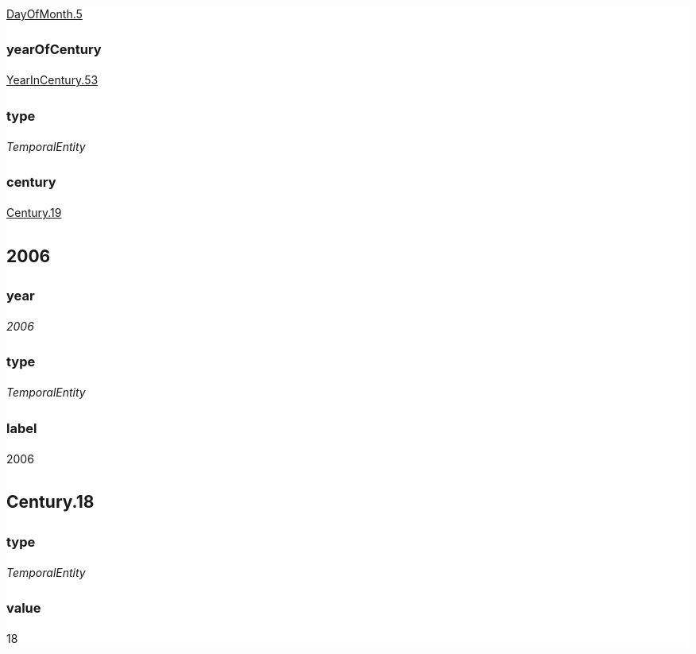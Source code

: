 
[DayOfMonth.5](#DayOfMonth.5)

### yearOfCentury


[YearInCentury.53](#YearInCentury.53)

### type


*TemporalEntity*

### century


[Century.19](#Century.19)

## 2006

### year


*2006*

### type


*TemporalEntity*

### label


2006

## Century.18

### type


*TemporalEntity*

### value


18